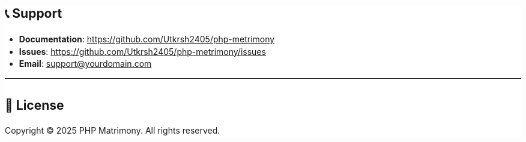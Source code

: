 
## 📞 Support

- **Documentation**: https://github.com/Utkrsh2405/php-metrimony
- **Issues**: https://github.com/Utkrsh2405/php-metrimony/issues
- **Email**: support@yourdomain.com

---

## 📄 License

Copyright © 2025 PHP Matrimony. All rights reserved.
